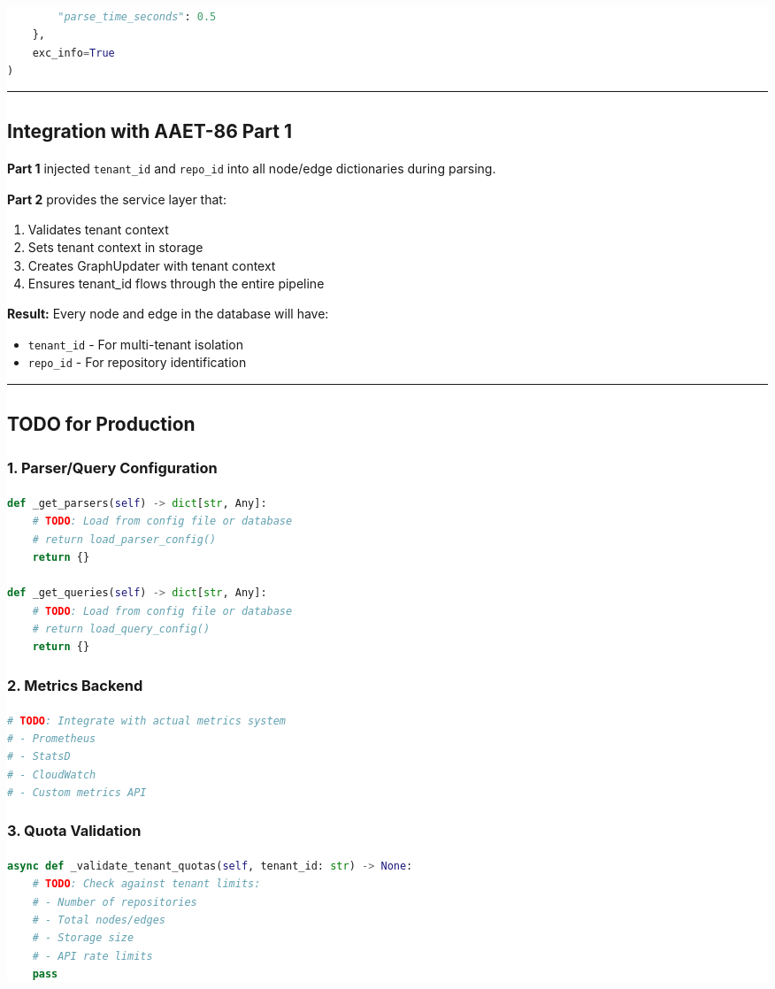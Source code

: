 ```python
        "parse_time_seconds": 0.5
    },
    exc_info=True
)
```

---

## Integration with AAET-86 Part 1

**Part 1** injected `tenant_id` and `repo_id` into all node/edge dictionaries during parsing.

**Part 2** provides the service layer that:
1. Validates tenant context
2. Sets tenant context in storage
3. Creates GraphUpdater with tenant context
4. Ensures tenant_id flows through the entire pipeline

**Result:** Every node and edge in the database will have:
- `tenant_id` - For multi-tenant isolation
- `repo_id` - For repository identification

---

## TODO for Production

### 1. Parser/Query Configuration
```python
def _get_parsers(self) -> dict[str, Any]:
    # TODO: Load from config file or database
    # return load_parser_config()
    return {}

def _get_queries(self) -> dict[str, Any]:
    # TODO: Load from config file or database
    # return load_query_config()
    return {}
```

### 2. Metrics Backend
```python
# TODO: Integrate with actual metrics system
# - Prometheus
# - StatsD
# - CloudWatch
# - Custom metrics API
```

### 3. Quota Validation
```python
async def _validate_tenant_quotas(self, tenant_id: str) -> None:
    # TODO: Check against tenant limits:
    # - Number of repositories
    # - Total nodes/edges
    # - Storage size
    # - API rate limits
    pass
```
